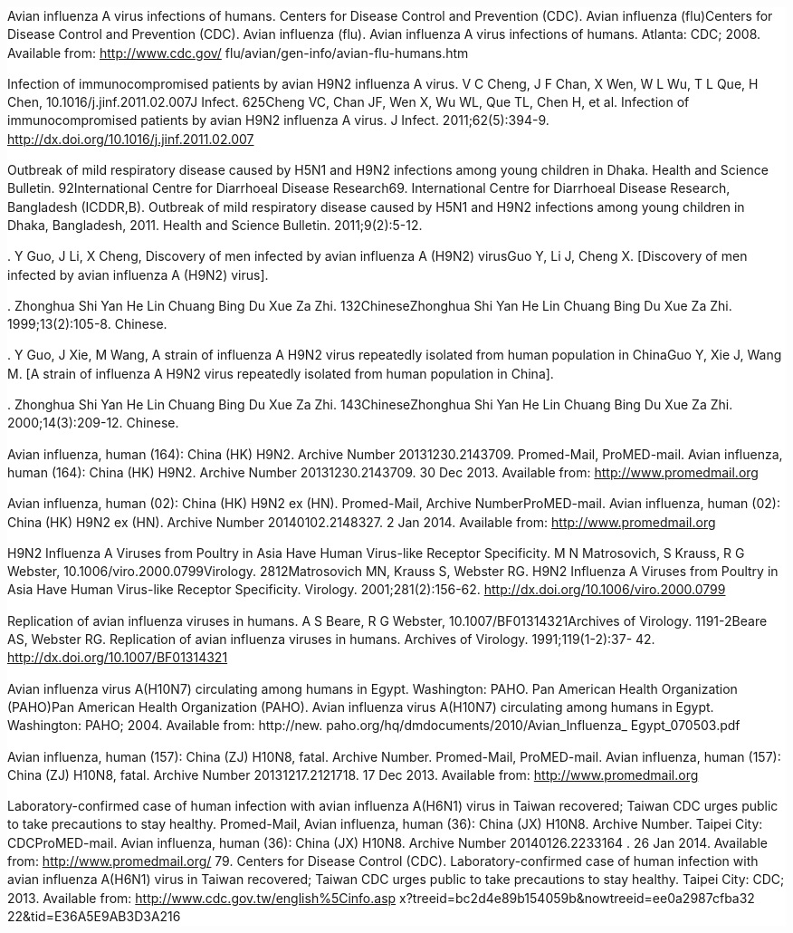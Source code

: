 Avian influenza A virus infections of humans. Centers for Disease Control and Prevention (CDC). Avian influenza (flu)Centers for Disease Control and Prevention (CDC). Avian influenza (flu). Avian influenza A virus infections of humans. Atlanta: CDC; 2008. Available from: http://www.cdc.gov/ flu/avian/gen-info/avian-flu-humans.htm

Infection of immunocompromised patients by avian H9N2 influenza A virus. V C Cheng, J F Chan, X Wen, W L Wu, T L Que, H Chen, 10.1016/j.jinf.2011.02.007J Infect. 625Cheng VC, Chan JF, Wen X, Wu WL, Que TL, Chen H, et al. Infection of immunocompromised patients by avian H9N2 influenza A virus. J Infect. 2011;62(5):394-9. http://dx.doi.org/10.1016/j.jinf.2011.02.007

Outbreak of mild respiratory disease caused by H5N1 and H9N2 infections among young children in Dhaka. Health and Science Bulletin. 92International Centre for Diarrhoeal Disease Research69. International Centre for Diarrhoeal Disease Research, Bangladesh (ICDDR,B). Outbreak of mild respiratory disease caused by H5N1 and H9N2 infections among young children in Dhaka, Bangladesh, 2011. Health and Science Bulletin. 2011;9(2):5-12.

. Y Guo, J Li, X Cheng, Discovery of men infected by avian influenza A (H9N2) virusGuo Y, Li J, Cheng X. [Discovery of men infected by avian influenza A (H9N2) virus].

. Zhonghua Shi Yan He Lin Chuang Bing Du Xue Za Zhi. 132ChineseZhonghua Shi Yan He Lin Chuang Bing Du Xue Za Zhi. 1999;13(2):105-8. Chinese.

. Y Guo, J Xie, M Wang, A strain of influenza A H9N2 virus repeatedly isolated from human population in ChinaGuo Y, Xie J, Wang M. [A strain of influenza A H9N2 virus repeatedly isolated from human population in China].

. Zhonghua Shi Yan He Lin Chuang Bing Du Xue Za Zhi. 143ChineseZhonghua Shi Yan He Lin Chuang Bing Du Xue Za Zhi. 2000;14(3):209-12. Chinese.

Avian influenza, human (164): China (HK) H9N2. Archive Number 20131230.2143709. Promed-Mail, ProMED-mail. Avian influenza, human (164): China (HK) H9N2. Archive Number 20131230.2143709. 30 Dec 2013. Available from: http://www.promedmail.org

Avian influenza, human (02): China (HK) H9N2 ex (HN). Promed-Mail, Archive NumberProMED-mail. Avian influenza, human (02): China (HK) H9N2 ex (HN). Archive Number 20140102.2148327. 2 Jan 2014. Available from: http://www.promedmail.org

H9N2 Influenza A Viruses from Poultry in Asia Have Human Virus-like Receptor Specificity. M N Matrosovich, S Krauss, R G Webster, 10.1006/viro.2000.0799Virology. 2812Matrosovich MN, Krauss S, Webster RG. H9N2 Influenza A Viruses from Poultry in Asia Have Human Virus-like Receptor Specificity. Virology. 2001;281(2):156-62. http://dx.doi.org/10.1006/viro.2000.0799

Replication of avian influenza viruses in humans. A S Beare, R G Webster, 10.1007/BF01314321Archives of Virology. 1191-2Beare AS, Webster RG. Replication of avian influenza viruses in humans. Archives of Virology. 1991;119(1-2):37- 42. http://dx.doi.org/10.1007/BF01314321

Avian influenza virus A(H10N7) circulating among humans in Egypt. Washington: PAHO. Pan American Health Organization (PAHO)Pan American Health Organization (PAHO). Avian influenza virus A(H10N7) circulating among humans in Egypt. Washington: PAHO; 2004. Available from: http://new. paho.org/hq/dmdocuments/2010/Avian_Influenza_ Egypt_070503.pdf

Avian influenza, human (157): China (ZJ) H10N8, fatal. Archive Number. Promed-Mail, ProMED-mail. Avian influenza, human (157): China (ZJ) H10N8, fatal. Archive Number 20131217.2121718. 17 Dec 2013. Available from: http://www.promedmail.org

Laboratory-confirmed case of human infection with avian influenza A(H6N1) virus in Taiwan recovered; Taiwan CDC urges public to take precautions to stay healthy. Promed-Mail, Avian influenza, human (36): China (JX) H10N8. Archive Number. Taipei City: CDCProMED-mail. Avian influenza, human (36): China (JX) H10N8. Archive Number 20140126.2233164 . 26 Jan 2014. Available from: http://www.promedmail.org/ 79. Centers for Disease Control (CDC). Laboratory-confirmed case of human infection with avian influenza A(H6N1) virus in Taiwan recovered; Taiwan CDC urges public to take precautions to stay healthy. Taipei City: CDC; 2013. Available from: http://www.cdc.gov.tw/english%5Cinfo.asp x?treeid=bc2d4e89b154059b&nowtreeid=ee0a2987cfba32 22&tid=E36A5E9AB3D3A216
